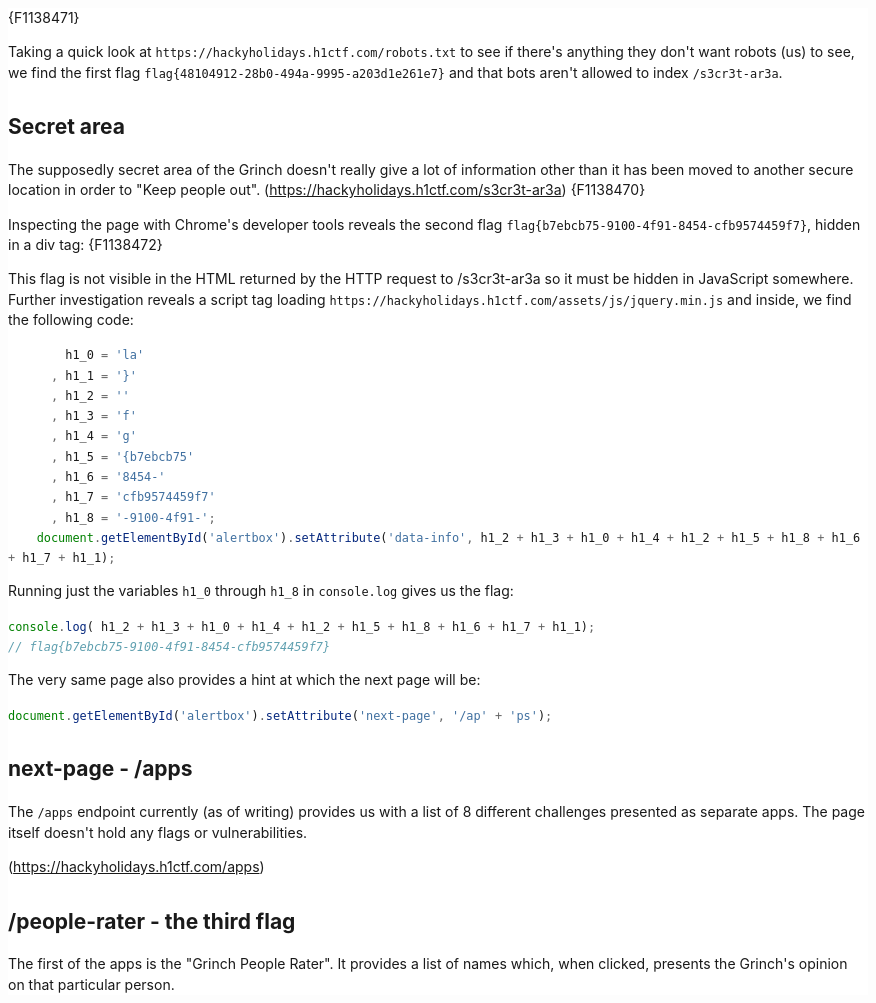 {F1138471}

Taking a quick look at `https://hackyholidays.h1ctf.com/robots.txt` to see if there's anything they don't want robots (us) to see, we find the first flag `flag{48104912-28b0-494a-9995-a203d1e261e7}` and that bots aren't allowed to index `/s3cr3t-ar3a`.

## Secret area
The supposedly secret area of the Grinch doesn't really give a lot of information other than it has been moved to another secure location in order to "Keep people out". 
(https://hackyholidays.h1ctf.com/s3cr3t-ar3a)
{F1138470}

Inspecting the page with Chrome's developer tools reveals the second flag `flag{b7ebcb75-9100-4f91-8454-cfb9574459f7}`, hidden in a div tag:
{F1138472}

This flag is not visible in the HTML returned by the HTTP request to /s3cr3t-ar3a so it must be hidden in JavaScript somewhere. Further investigation reveals a script tag loading `https://hackyholidays.h1ctf.com/assets/js/jquery.min.js` and inside, we find  the following code:

```javascript
		h1_0 = 'la'
      , h1_1 = '}'
      , h1_2 = ''
      , h1_3 = 'f'
      , h1_4 = 'g'
      , h1_5 = '{b7ebcb75'
      , h1_6 = '8454-'
      , h1_7 = 'cfb9574459f7'
      , h1_8 = '-9100-4f91-';
    document.getElementById('alertbox').setAttribute('data-info', h1_2 + h1_3 + h1_0 + h1_4 + h1_2 + h1_5 + h1_8 + h1_6 + h1_7 + h1_1);
```

Running just the variables `h1_0` through `h1_8` in `console.log` gives us the flag:
```javascript
console.log( h1_2 + h1_3 + h1_0 + h1_4 + h1_2 + h1_5 + h1_8 + h1_6 + h1_7 + h1_1);
// flag{b7ebcb75-9100-4f91-8454-cfb9574459f7}
```

The very same page also provides a hint at which the next page will be:
```javascript
document.getElementById('alertbox').setAttribute('next-page', '/ap' + 'ps');
```

## next-page - /apps
The `/apps` endpoint currently (as of writing) provides us with a list of 8 different challenges presented as separate apps. The page itself doesn't hold any flags or vulnerabilities.

(https://hackyholidays.h1ctf.com/apps)

## /people-rater - the third flag
The first of the apps is the "Grinch People Rater". It provides a list of names which, when clicked, presents the Grinch's opinion on that particular person.
